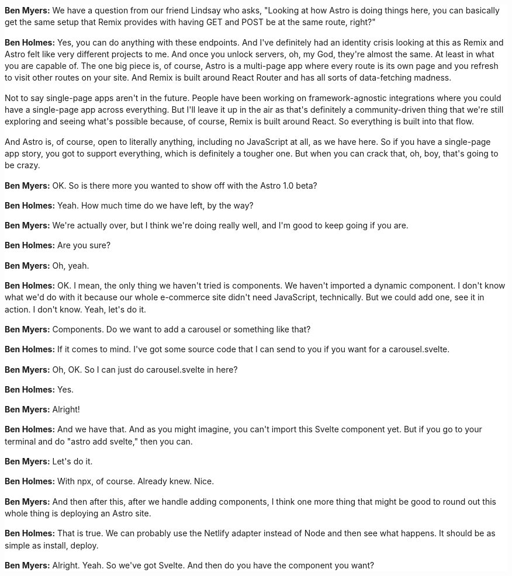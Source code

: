**Ben Myers:** We have a question from our friend Lindsay who asks, "Looking at how Astro is doing things here, you can basically get the same setup that Remix provides with having GET and POST be at the same route, right?" 

**Ben Holmes:** Yes, you can do anything with these endpoints. And I've definitely had an identity crisis looking at this as Remix and Astro felt like very different projects to me. And once you unlock servers, oh, my God, they're almost the same. At least in what you are capable of. The one big piece is, of course, Astro is a multi-page app where every route is its own page and you refresh to visit other routes on your site. And Remix is built around React Router and has all sorts of data-fetching madness. 

Not to say single-page apps aren't in the future. People have been working on framework-agnostic integrations where you could have a single-page app across everything. But I'll leave it up in the air as that's definitely a community-driven thing that we're still exploring and seeing what's possible because, of course, Remix is built around React. So everything is built into that flow. 

And Astro is, of course, open to literally anything, including no JavaScript at all, as we have here. So if you have a single-page app story, you got to support everything, which is definitely a tougher one. But when you can crack that, oh, boy, that's going to be crazy. 

**Ben Myers:** OK. So is there more you wanted to show off with the Astro 1.0 beta? 

**Ben Holmes:** Yeah. How much time do we have left, by the way? 

**Ben Myers:** We're actually over, but I think we're doing really well, and I'm good to keep going if you are. 

**Ben Holmes:** Are you sure? 

**Ben Myers:** Oh, yeah. 

**Ben Holmes:** OK. I mean, the only thing we haven't tried is components. We haven't imported a dynamic component. I don't know what we'd do with it because our whole e-commerce site didn't need JavaScript, technically. But we could add one, see it in action. I don't know. Yeah, let's do it. 

**Ben Myers:** Components. Do we want to add a carousel or something like that? 

**Ben Holmes:** If it comes to mind. I've got some source code that I can send to you if you want for a carousel.svelte. 

**Ben Myers:** Oh, OK. So I can just do carousel.svelte in here? 

**Ben Holmes:** Yes. 

**Ben Myers:** Alright! 

**Ben Holmes:** And we have that. And as you might imagine, you can't import this Svelte component yet. But if you go to your terminal and do "astro add svelte," then you can. 

**Ben Myers:** Let's do it. 

**Ben Holmes:** With npx, of course. Already knew. Nice. 

**Ben Myers:** And then after this, after we handle adding components, I think one more thing that might be good to round out this whole thing is deploying an Astro site. 

**Ben Holmes:** That is true. We can probably use the Netlify adapter instead of Node and then see what happens. It should be as simple as install, deploy. 

**Ben Myers:** Alright. Yeah. So we've got Svelte. And then do you have the component you want? 
